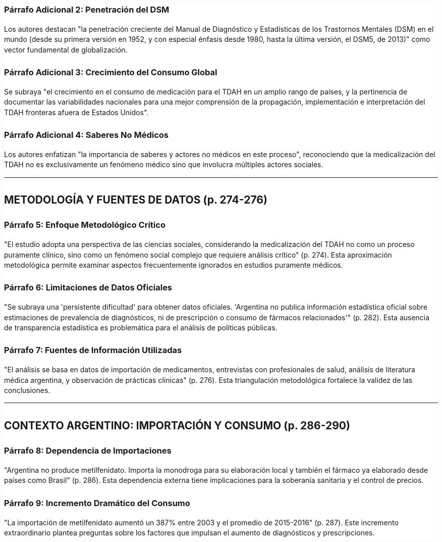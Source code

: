 ### **Párrafo Adicional 2: Penetración del DSM**
Los autores destacan "la penetración creciente del Manual de Diagnóstico y Estadísticas de los Trastornos Mentales (DSM) en el mundo (desde su primera versión en 1952, y con especial énfasis desde 1980, hasta la última versión, el DSM5, de 2013)" como vector fundamental de globalización.

### **Párrafo Adicional 3: Crecimiento del Consumo Global**
Se subraya "el crecimiento en el consumo de medicación para el TDAH en un amplio rango de países, y la pertinencia de documentar las variabilidades nacionales para una mejor comprensión de la propagación, implementación e interpretación del TDAH fronteras afuera de Estados Unidos".

### **Párrafo Adicional 4: Saberes No Médicos**
Los autores enfatizan "la importancia de saberes y actores no médicos en este proceso", reconociendo que la medicalización del TDAH no es exclusivamente un fenómeno médico sino que involucra múltiples actores sociales.

---

## **METODOLOGÍA Y FUENTES DE DATOS (p. 274-276)**

### **Párrafo 5: Enfoque Metodológico Crítico**
"El estudio adopta una perspectiva de las ciencias sociales, considerando la medicalización del TDAH no como un proceso puramente clínico, sino como un fenómeno social complejo que requiere análisis crítico" (p. 274). Esta aproximación metodológica permite examinar aspectos frecuentemente ignorados en estudios puramente médicos.

### **Párrafo 6: Limitaciones de Datos Oficiales**
"Se subraya una 'persistente dificultad' para obtener datos oficiales. 'Argentina no publica información estadística oficial sobre estimaciones de prevalencia de diagnósticos, ni de prescripción o consumo de fármacos relacionados'" (p. 282). Esta ausencia de transparencia estadística es problemática para el análisis de políticas públicas.

### **Párrafo 7: Fuentes de Información Utilizadas**
"El análisis se basa en datos de importación de medicamentos, entrevistas con profesionales de salud, análisis de literatura médica argentina, y observación de prácticas clínicas" (p. 276). Esta triangulación metodológica fortalece la validez de las conclusiones.

---

## **CONTEXTO ARGENTINO: IMPORTACIÓN Y CONSUMO (p. 286-290)**

### **Párrafo 8: Dependencia de Importaciones**
"Argentina no produce metilfenidato. Importa la monodroga para su elaboración local y también el fármaco ya elaborado desde países como Brasil" (p. 286). Esta dependencia externa tiene implicaciones para la soberanía sanitaria y el control de precios.

### **Párrafo 9: Incremento Dramático del Consumo**
"La importación de metilfenidato aumentó un 387% entre 2003 y el promedio de 2015-2016" (p. 287). Este incremento extraordinario plantea preguntas sobre los factores que impulsan el aumento de diagnósticos y prescripciones.

